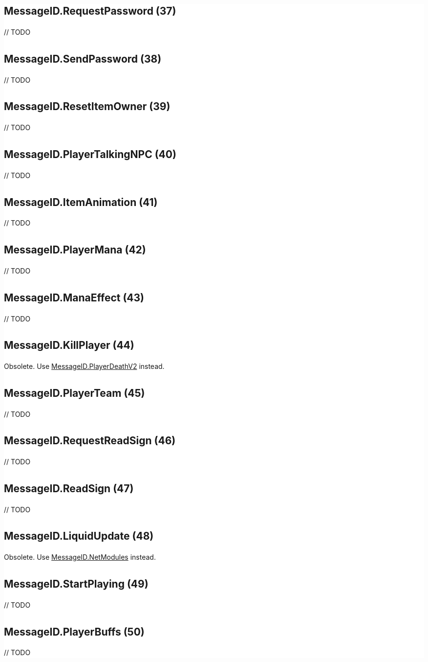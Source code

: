 ## MessageID.RequestPassword (37)
// TODO

## MessageID.SendPassword (38)
// TODO

## MessageID.ResetItemOwner (39)
// TODO

## MessageID.PlayerTalkingNPC (40)
// TODO

## MessageID.ItemAnimation (41)
// TODO

## MessageID.PlayerMana (42)
// TODO

## MessageID.ManaEffect (43)
// TODO

## MessageID.KillPlayer (44)
Obsolete.  Use [MessageID.PlayerDeathV2](#messageidplayerdeathv2-118) instead.

## MessageID.PlayerTeam (45)
// TODO

## MessageID.RequestReadSign (46)
// TODO

## MessageID.ReadSign (47)
// TODO

## MessageID.LiquidUpdate (48)
Obsolete.  Use [MessageID.NetModules](#messageidnetmodules-82) instead.

## MessageID.StartPlaying (49)
// TODO

## MessageID.PlayerBuffs (50)
// TODO
